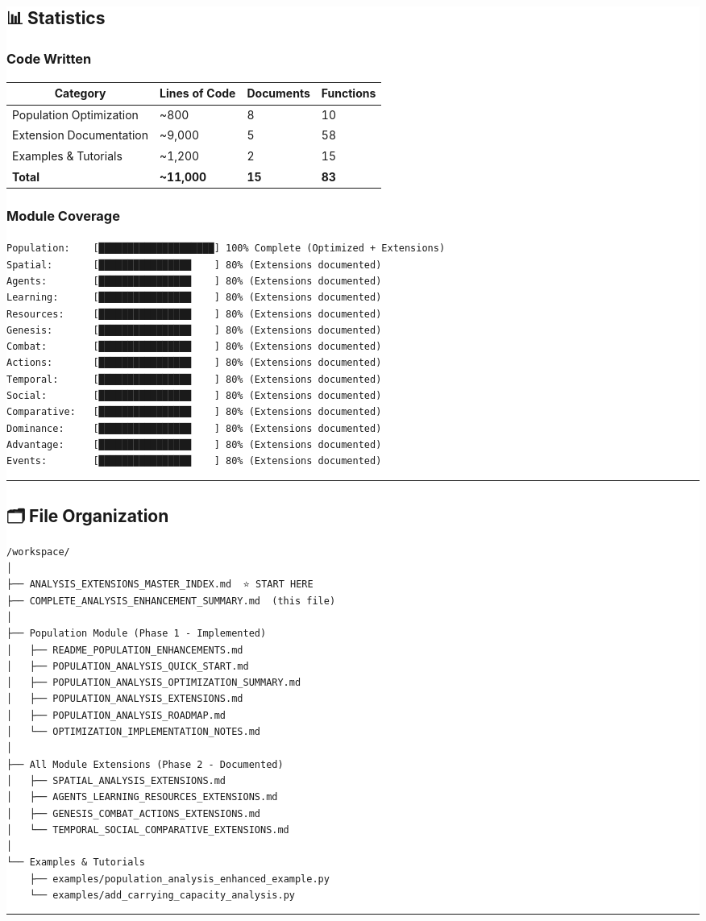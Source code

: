 
## 📊 Statistics

### Code Written
| Category | Lines of Code | Documents | Functions |
|----------|---------------|-----------|-----------|
| Population Optimization | ~800 | 8 | 10 |
| Extension Documentation | ~9,000 | 5 | 58 |
| Examples & Tutorials | ~1,200 | 2 | 15 |
| **Total** | **~11,000** | **15** | **83** |

### Module Coverage
```
Population:    [████████████████████] 100% Complete (Optimized + Extensions)
Spatial:       [████████████████    ] 80% (Extensions documented)
Agents:        [████████████████    ] 80% (Extensions documented)
Learning:      [████████████████    ] 80% (Extensions documented)
Resources:     [████████████████    ] 80% (Extensions documented)
Genesis:       [████████████████    ] 80% (Extensions documented)
Combat:        [████████████████    ] 80% (Extensions documented)
Actions:       [████████████████    ] 80% (Extensions documented)
Temporal:      [████████████████    ] 80% (Extensions documented)
Social:        [████████████████    ] 80% (Extensions documented)
Comparative:   [████████████████    ] 80% (Extensions documented)
Dominance:     [████████████████    ] 80% (Extensions documented)
Advantage:     [████████████████    ] 80% (Extensions documented)
Events:        [████████████████    ] 80% (Extensions documented)
```

---

## 🗂️ File Organization

```
/workspace/
│
├── ANALYSIS_EXTENSIONS_MASTER_INDEX.md  ⭐ START HERE
├── COMPLETE_ANALYSIS_ENHANCEMENT_SUMMARY.md  (this file)
│
├── Population Module (Phase 1 - Implemented)
│   ├── README_POPULATION_ENHANCEMENTS.md
│   ├── POPULATION_ANALYSIS_QUICK_START.md
│   ├── POPULATION_ANALYSIS_OPTIMIZATION_SUMMARY.md
│   ├── POPULATION_ANALYSIS_EXTENSIONS.md
│   ├── POPULATION_ANALYSIS_ROADMAP.md
│   └── OPTIMIZATION_IMPLEMENTATION_NOTES.md
│
├── All Module Extensions (Phase 2 - Documented)
│   ├── SPATIAL_ANALYSIS_EXTENSIONS.md
│   ├── AGENTS_LEARNING_RESOURCES_EXTENSIONS.md
│   ├── GENESIS_COMBAT_ACTIONS_EXTENSIONS.md
│   └── TEMPORAL_SOCIAL_COMPARATIVE_EXTENSIONS.md
│
└── Examples & Tutorials
    ├── examples/population_analysis_enhanced_example.py
    └── examples/add_carrying_capacity_analysis.py
```

---